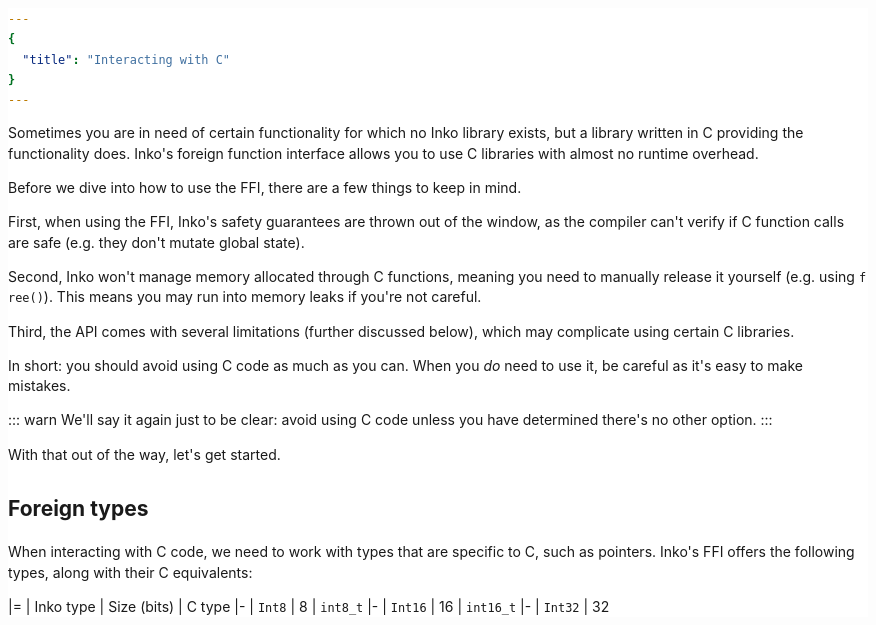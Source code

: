 ```yaml
---
{
  "title": "Interacting with C"
}
---
```


Sometimes you are in need of certain functionality for which no Inko library
exists, but a library written in C providing the functionality does. Inko's
foreign function interface allows you to use C libraries with almost no runtime
overhead.

Before we dive into how to use the FFI, there are a few things to keep in mind.

First, when using the FFI, Inko's safety guarantees are thrown out of the
window, as the compiler can't verify if C function calls are safe (e.g. they
don't mutate global state).

Second, Inko won't manage memory allocated through C functions, meaning you need
to manually release it yourself (e.g. using `free()`). This means you may run
into memory leaks if you're not careful.

Third, the API comes with several limitations (further discussed below), which
may complicate using certain C libraries.

In short: you should avoid using C code as much as you can. When you _do_ need
to use it, be careful as it's easy to make mistakes.

::: warn
We'll say it again just to be clear: avoid using C code unless you have
determined there's no other option.
:::

With that out of the way, let's get started.

## Foreign types

When interacting with C code, we need to work with types that are specific to C,
such as pointers. Inko's FFI offers the following types, along with their C
equivalents:

|=
| Inko type
| Size (bits)
| C type
|-
| `Int8`
| 8
| `int8_t`
|-
| `Int16`
| 16
| `int16_t`
|-
| `Int32`
| 32